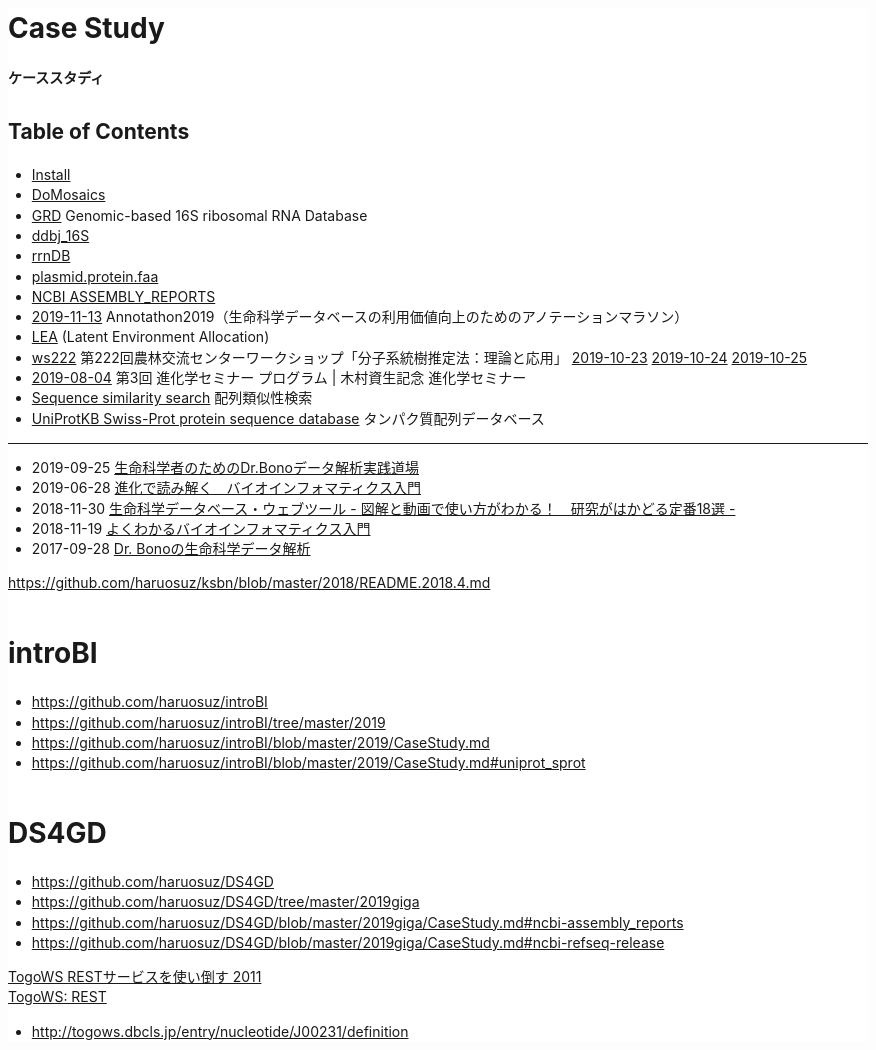 # Case Study
**ケーススタディ**

## Table of Contents
- [Install](#install)
- [DoMosaics](#domosaics)
- [GRD](#grd) Genomic-based 16S ribosomal RNA Database
- [ddbj_16S](#ddbj_16S)
- [rrnDB](#rrndb)
- [plasmid.protein.faa](#plasmidproteinfaa)
- [NCBI ASSEMBLY_REPORTS](#ncbi-assembly_reports)
- [2019-11-13](#2019-11-13) Annotathon2019（生命科学データベースの利用価値向上のためのアノテーションマラソン）
- [LEA](#lea) (Latent Environment Allocation)
- [ws222](#ws222) 第222回農林交流センターワークショップ「分子系統樹推定法：理論と応用」
[2019-10-23](#2019-10-23) 
[2019-10-24](#2019-10-24) 
[2019-10-25](#2019-10-25) 
- [2019-08-04](#2019-08-04) 第3回 進化学セミナー プログラム | 木村資生記念 進化学セミナー
- [Sequence similarity search](#sequence-similarity-search) 配列類似性検索
- [UniProtKB Swiss-Prot protein sequence database](#uniprotkb-swiss-prot-protein-sequence-database) タンパク質配列データベース

----------

- 2019-09-25 [生命科学者のためのDr.Bonoデータ解析実践道場](https://github.com/haruosuz/books/blob/master/DrBonoDojo/README.md)
- 2019-06-28 [進化で読み解く　バイオインフォマティクス入門](https://www.morikita.co.jp/books/book/3349)
- 2018-11-30 [生命科学データベース・ウェブツール - 図解と動画で使い方がわかる！　研究がはかどる定番18選 -](https://www.medsi.co.jp/products/detail/3665)
- 2018-11-19 [よくわかるバイオインフォマティクス入門](https://www.kspub.co.jp/book/detail/5138212.html)
- 2017-09-28 [Dr. Bonoの生命科学データ解析](https://www.medsi.co.jp/books/products/detail.php?product_id=3588)

https://github.com/haruosuz/ksbn/blob/master/2018/README.2018.4.md

# introBI
- https://github.com/haruosuz/introBI
- https://github.com/haruosuz/introBI/tree/master/2019
- https://github.com/haruosuz/introBI/blob/master/2019/CaseStudy.md
- https://github.com/haruosuz/introBI/blob/master/2019/CaseStudy.md#uniprot_sprot

# DS4GD
- https://github.com/haruosuz/DS4GD
- https://github.com/haruosuz/DS4GD/tree/master/2019giga
- https://github.com/haruosuz/DS4GD/blob/master/2019giga/CaseStudy.md#ncbi-assembly_reports
- https://github.com/haruosuz/DS4GD/blob/master/2019giga/CaseStudy.md#ncbi-refseq-release

[TogoWS RESTサービスを使い倒す 2011](https://doi.org/10.7875/togotv.2011.058)  
[TogoWS: REST](http://togows.dbcls.jp/site/en/rest.html)  
- http://togows.dbcls.jp/entry/nucleotide/J00231/definition
